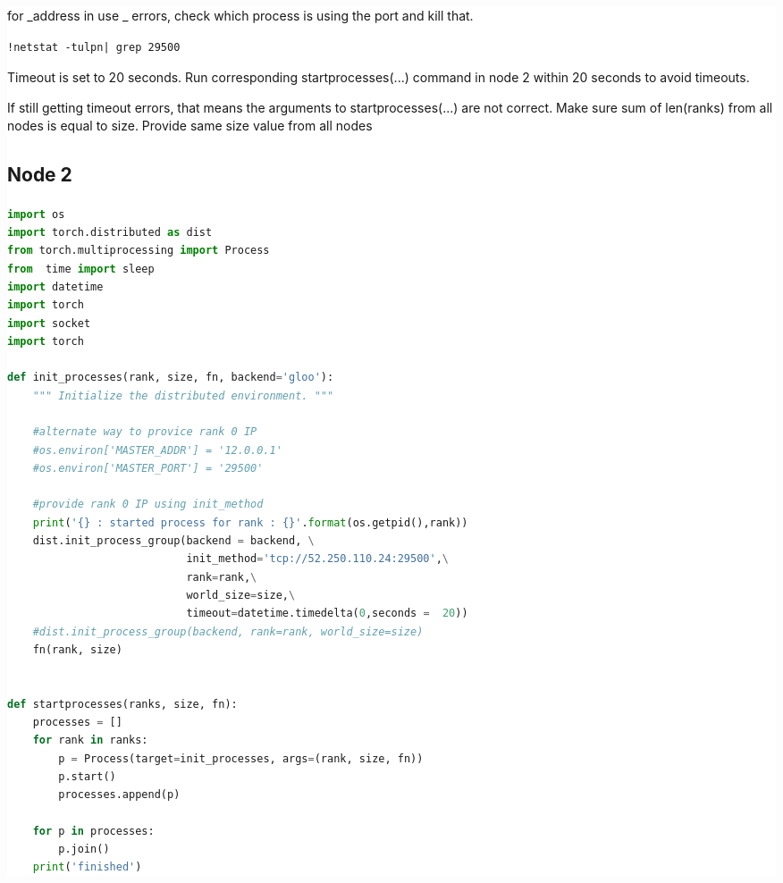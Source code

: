 for _address in use _ errors, check which process is using the port and kill that.
    
    !netstat -tulpn| grep 29500
    
Timeout is set to 20 seconds. Run corresponding startprocesses(...) command in node 2 within 20 seconds to avoid timeouts.


If still getting timeout errors, that means the arguments to startprocesses(...) are not correct. Make sure sum of  len(ranks) from all nodes is equal to size. Provide same size value from all nodes



## Node 2



```python
import os
import torch.distributed as dist
from torch.multiprocessing import Process
from  time import sleep
import datetime
import torch
import socket
import torch
        
def init_processes(rank, size, fn, backend='gloo'):
    """ Initialize the distributed environment. """
    
    #alternate way to provice rank 0 IP
    #os.environ['MASTER_ADDR'] = '12.0.0.1'
    #os.environ['MASTER_PORT'] = '29500'
    
    #provide rank 0 IP using init_method
    print('{} : started process for rank : {}'.format(os.getpid(),rank))
    dist.init_process_group(backend = backend, \
                            init_method='tcp://52.250.110.24:29500',\
                            rank=rank,\
                            world_size=size,\
                            timeout=datetime.timedelta(0,seconds =  20))
    #dist.init_process_group(backend, rank=rank, world_size=size)
    fn(rank, size)


def startprocesses(ranks, size, fn):
    processes = []
    for rank in ranks:
        p = Process(target=init_processes, args=(rank, size, fn))
        p.start()
        processes.append(p)

    for p in processes:
        p.join()
    print('finished')
```
